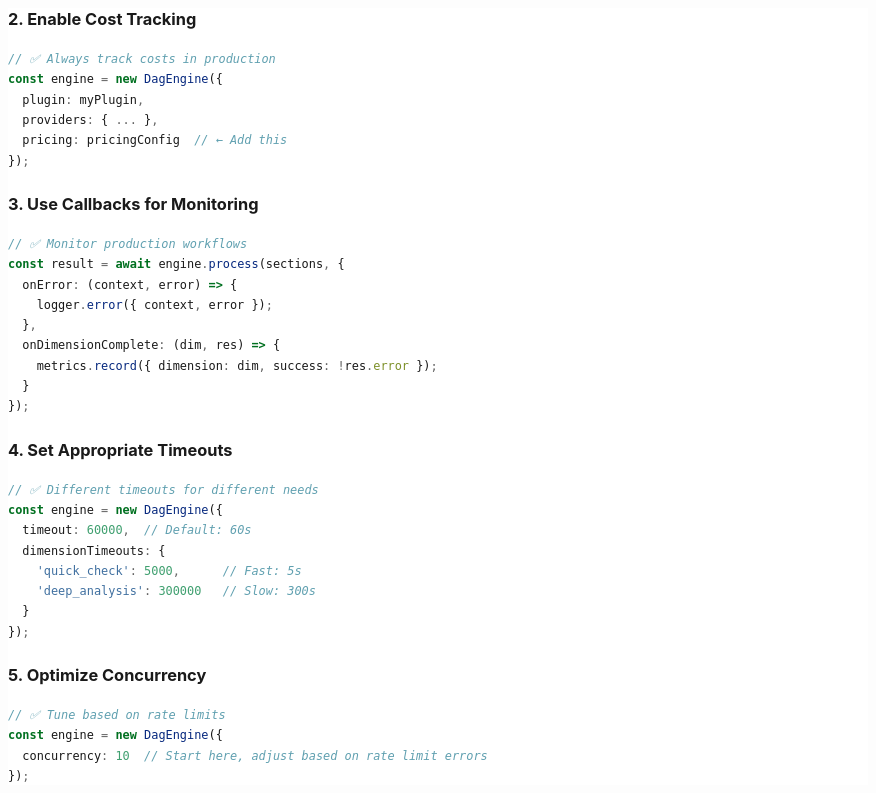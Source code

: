 ### 2. Enable Cost Tracking
```typescript
// ✅ Always track costs in production
const engine = new DagEngine({
  plugin: myPlugin,
  providers: { ... },
  pricing: pricingConfig  // ← Add this
});
```

### 3. Use Callbacks for Monitoring
```typescript
// ✅ Monitor production workflows
const result = await engine.process(sections, {
  onError: (context, error) => {
    logger.error({ context, error });
  },
  onDimensionComplete: (dim, res) => {
    metrics.record({ dimension: dim, success: !res.error });
  }
});
```

### 4. Set Appropriate Timeouts
```typescript
// ✅ Different timeouts for different needs
const engine = new DagEngine({
  timeout: 60000,  // Default: 60s
  dimensionTimeouts: {
    'quick_check': 5000,      // Fast: 5s
    'deep_analysis': 300000   // Slow: 300s
  }
});
```

### 5. Optimize Concurrency
```typescript
// ✅ Tune based on rate limits
const engine = new DagEngine({
  concurrency: 10  // Start here, adjust based on rate limit errors
});
```
```